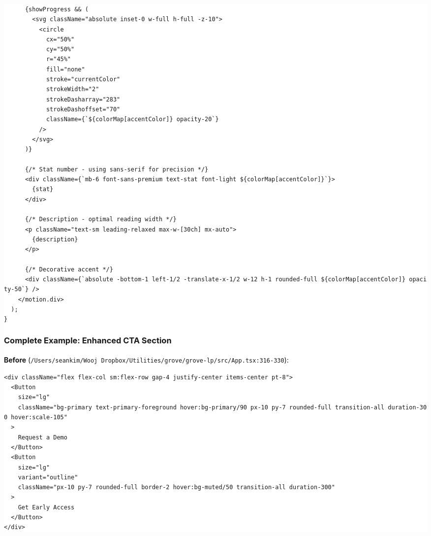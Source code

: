 ```tsx
      {showProgress && (
        <svg className="absolute inset-0 w-full h-full -z-10">
          <circle
            cx="50%"
            cy="50%"
            r="45%"
            fill="none"
            stroke="currentColor"
            strokeWidth="2"
            strokeDasharray="283"
            strokeDashoffset="70"
            className={`${colorMap[accentColor]} opacity-20`}
          />
        </svg>
      )}

      {/* Stat number - using sans-serif for precision */}
      <div className={`mb-6 font-sans-premium text-stat font-light ${colorMap[accentColor]}`}>
        {stat}
      </div>

      {/* Description - optimal reading width */}
      <p className="text-sm leading-relaxed max-w-[30ch] mx-auto">
        {description}
      </p>

      {/* Decorative accent */}
      <div className={`absolute -bottom-1 left-1/2 -translate-x-1/2 w-12 h-1 rounded-full ${colorMap[accentColor]} opacity-50`} />
    </motion.div>
  );
}
```

### Complete Example: Enhanced CTA Section

**Before** (`/Users/seankim/Wooj Dropbox/Utilities/grove/grove-lp/src/App.tsx:316-330`):

```tsx
<div className="flex flex-col sm:flex-row gap-4 justify-center items-center pt-8">
  <Button
    size="lg"
    className="bg-primary text-primary-foreground hover:bg-primary/90 px-10 py-7 rounded-full transition-all duration-300 hover:scale-105"
  >
    Request a Demo
  </Button>
  <Button
    size="lg"
    variant="outline"
    className="px-10 py-7 rounded-full border-2 hover:bg-muted/50 transition-all duration-300"
  >
    Get Early Access
  </Button>
</div>
```
